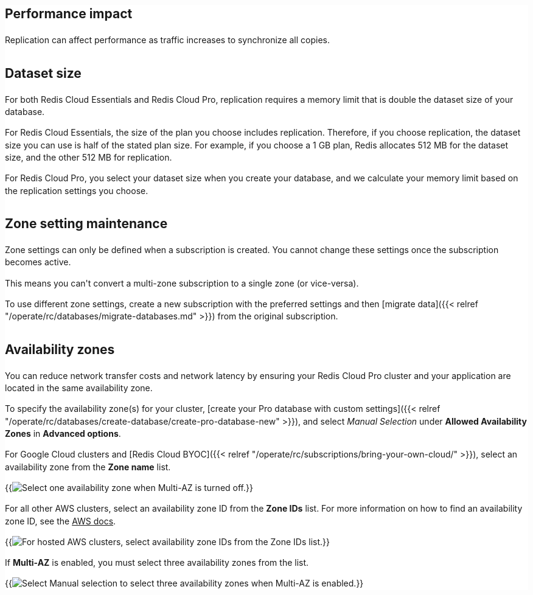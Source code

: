 ## Performance impact 

Replication can affect performance as traffic increases to synchronize all copies. 

## Dataset size

For both Redis Cloud Essentials and Redis Cloud Pro, replication requires a memory limit that is double the dataset size of your database.

For Redis Cloud Essentials, the size of the plan you choose includes replication. Therefore, if you choose replication, the dataset size you can use is half of the stated plan size. For example, if you choose a 1 GB plan, Redis allocates 512 MB for the dataset size, and the other 512 MB for replication.

For Redis Cloud Pro, you select your dataset size when you create your database, and we calculate your memory limit based on the replication settings you choose.

## Zone setting maintenance

Zone settings can only be defined when a subscription is created.  You cannot change these settings once the subscription becomes active.

This means you can't convert a multi-zone subscription to a single zone (or vice-versa).  

To use different zone settings, create a new subscription with the preferred settings and then [migrate data]({{< relref "/operate/rc/databases/migrate-databases.md" >}}) from the original subscription.

## Availability zones

You can reduce network transfer costs and network latency by ensuring your Redis Cloud Pro cluster and your application are located in the same availability zone. 

To specify the availability zone(s) for your cluster, [create your Pro database with custom settings]({{< relref "/operate/rc/databases/create-database/create-pro-database-new" >}}), and select *Manual Selection* under **Allowed Availability Zones** in **Advanced options**.

For Google Cloud clusters and [Redis Cloud BYOC]({{< relref "/operate/rc/subscriptions/bring-your-own-cloud/" >}}), select an availability zone from the **Zone name** list.

{{<image filename="images/rc/availability-zones-no-multi-az.png" width="95%" alt="Select one availability zone when Multi-AZ is turned off." >}}

For all other AWS clusters, select an availability zone ID from the **Zone IDs** list. For more information on how to find an availability zone ID, see the [AWS docs](https://docs.aws.amazon.com/AWSEC2/latest/UserGuide/using-regions-availability-zones.html#concepts-availability-zones).

{{<image filename="images/rc/availability-zones-aws-hosted-no-multi-az.png" width="80%" alt="For hosted AWS clusters, select availability zone IDs from the Zone IDs list." >}}

If **Multi-AZ** is enabled, you must select three availability zones from the list.

{{<image filename="images/rc/availability-zones-multi-az.png" width="80%" alt="Select Manual selection to select three availability zones when Multi-AZ is enabled." >}}
